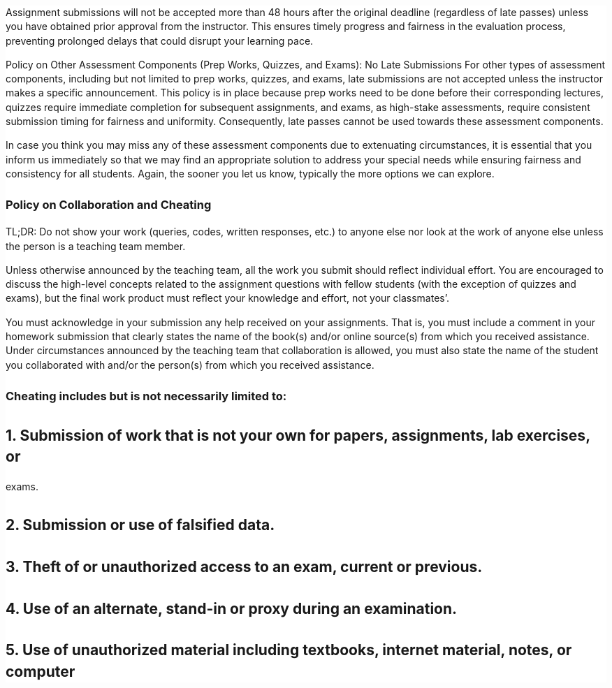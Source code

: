 Assignment submissions will not be accepted more than 48 hours after the original
deadline (regardless of late passes) unless you have obtained prior approval from the
instructor. This ensures timely progress and fairness in the evaluation process, preventing
prolonged delays that could disrupt your learning pace.

Policy on Other Assessment Components (Prep Works, Quizzes, and Exams): No Late
Submissions
For other types of assessment components, including but not limited to prep works, quizzes,
and exams, late submissions are not accepted unless the instructor makes a specific
announcement. This policy is in place because prep works need to be done before their
corresponding lectures, quizzes require immediate completion for subsequent assignments, and
exams, as high-stake assessments, require consistent submission timing for fairness and
uniformity. Consequently, late passes cannot be used towards these assessment
components.

In case you think you may miss any of these assessment components due to extenuating
circumstances, it is essential that you inform us immediately so that we may find an
appropriate solution to address your special needs while ensuring fairness and consistency for
all students. Again, the sooner you let us know, typically the more options we can explore.
### Policy on Collaboration and Cheating

TL;DR: Do not show your work (queries, codes, written responses, etc.) to anyone else
nor look at the work of anyone else unless the person is a teaching team member.

Unless otherwise announced by the teaching team, all the work you submit should reflect
individual effort. You are encouraged to discuss the high-level concepts related to the
assignment questions with fellow students (with the exception of quizzes and exams), but the
final work product must reflect your knowledge and effort, not your classmates’.

You must acknowledge in your submission any help received on your assignments. That
is, you must include a comment in your homework submission that clearly states the name of
the book(s) and/or online source(s) from which you received assistance. Under circumstances
announced by the teaching team that collaboration is allowed, you must also state the name of
the student you collaborated with and/or the person(s) from which you received assistance.
### Cheating includes but is not necessarily limited to:

## 1. Submission of work that is not your own for papers, assignments, lab exercises, or

exams.
## 2. Submission or use of falsified data.

## 3. Theft of or unauthorized access to an exam, current or previous.

## 4. Use of an alternate, stand-in or proxy during an examination.

## 5. Use of unauthorized material including textbooks, internet material, notes, or computer
